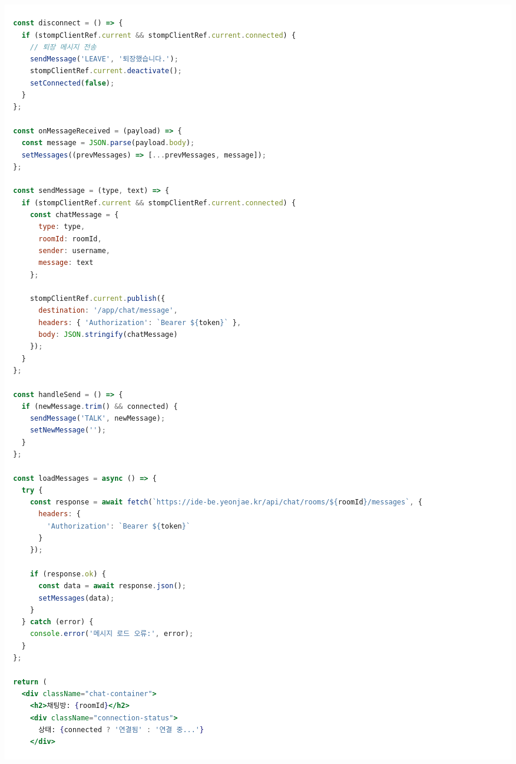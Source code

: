 ```jsx

  const disconnect = () => {
    if (stompClientRef.current && stompClientRef.current.connected) {
      // 퇴장 메시지 전송
      sendMessage('LEAVE', '퇴장했습니다.');
      stompClientRef.current.deactivate();
      setConnected(false);
    }
  };

  const onMessageReceived = (payload) => {
    const message = JSON.parse(payload.body);
    setMessages((prevMessages) => [...prevMessages, message]);
  };

  const sendMessage = (type, text) => {
    if (stompClientRef.current && stompClientRef.current.connected) {
      const chatMessage = {
        type: type,
        roomId: roomId,
        sender: username,
        message: text
      };
      
      stompClientRef.current.publish({
        destination: '/app/chat/message',
        headers: { 'Authorization': `Bearer ${token}` },
        body: JSON.stringify(chatMessage)
      });
    }
  };

  const handleSend = () => {
    if (newMessage.trim() && connected) {
      sendMessage('TALK', newMessage);
      setNewMessage('');
    }
  };

  const loadMessages = async () => {
    try {
      const response = await fetch(`https://ide-be.yeonjae.kr/api/chat/rooms/${roomId}/messages`, {
        headers: {
          'Authorization': `Bearer ${token}`
        }
      });
      
      if (response.ok) {
        const data = await response.json();
        setMessages(data);
      }
    } catch (error) {
      console.error('메시지 로드 오류:', error);
    }
  };

  return (
    <div className="chat-container">
      <h2>채팅방: {roomId}</h2>
      <div className="connection-status">
        상태: {connected ? '연결됨' : '연결 중...'}
      </div>
      
```